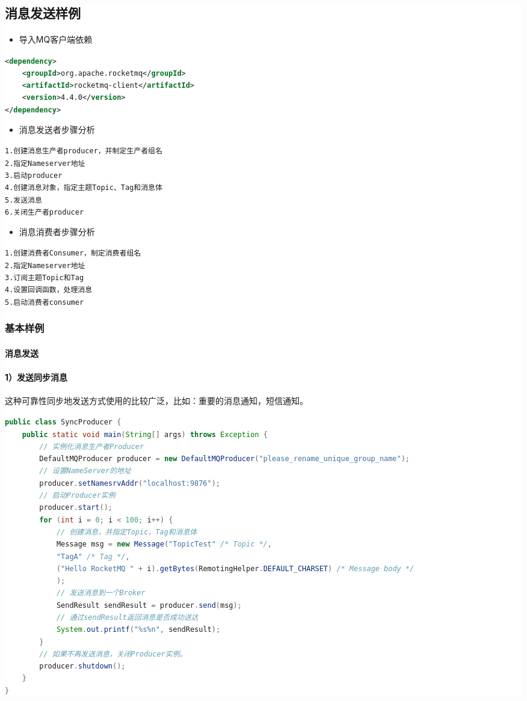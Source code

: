 

## 消息发送样例

* 导入MQ客户端依赖

```xml
<dependency>
    <groupId>org.apache.rocketmq</groupId>
    <artifactId>rocketmq-client</artifactId>
    <version>4.4.0</version>
</dependency>
```

* 消息发送者步骤分析

```tex
1.创建消息生产者producer，并制定生产者组名
2.指定Nameserver地址
3.启动producer
4.创建消息对象，指定主题Topic、Tag和消息体
5.发送消息
6.关闭生产者producer
```

* 消息消费者步骤分析

```tex
1.创建消费者Consumer，制定消费者组名
2.指定Nameserver地址
3.订阅主题Topic和Tag
4.设置回调函数，处理消息
5.启动消费者consumer
```

### 基本样例

#### 消息发送

#### 1）发送同步消息

这种可靠性同步地发送方式使用的比较广泛，比如：重要的消息通知，短信通知。

```java
public class SyncProducer {
	public static void main(String[] args) throws Exception {
    	// 实例化消息生产者Producer
        DefaultMQProducer producer = new DefaultMQProducer("please_rename_unique_group_name");
    	// 设置NameServer的地址
    	producer.setNamesrvAddr("localhost:9876");
    	// 启动Producer实例
        producer.start();
    	for (int i = 0; i < 100; i++) {
    	    // 创建消息，并指定Topic，Tag和消息体
    	    Message msg = new Message("TopicTest" /* Topic */,
        	"TagA" /* Tag */,
        	("Hello RocketMQ " + i).getBytes(RemotingHelper.DEFAULT_CHARSET) /* Message body */
        	);
        	// 发送消息到一个Broker
            SendResult sendResult = producer.send(msg);
            // 通过sendResult返回消息是否成功送达
            System.out.printf("%s%n", sendResult);
    	}
    	// 如果不再发送消息，关闭Producer实例。
    	producer.shutdown();
    }
}
```
